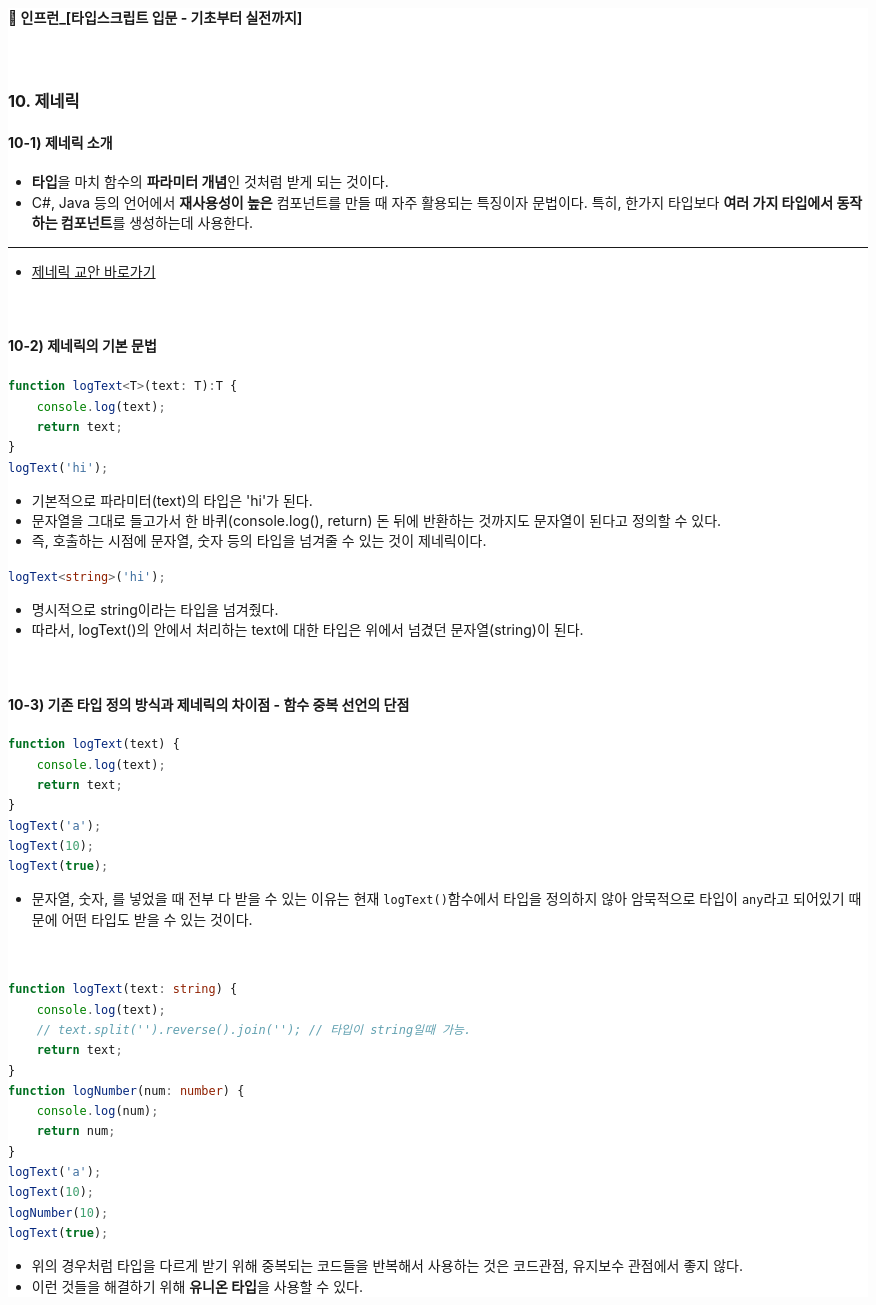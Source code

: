 ####  🚀 인프런_[타입스크립트 입문 - 기초부터 실전까지]
<br/>

### 10. 제네릭
#### 10-1) 제네릭 소개
- **타입**을 마치 함수의 **파라미터 개념**인 것처럼 받게 되는 것이다.
- C#, Java 등의 언어에서 **재사용성이 높은** 컴포넌트를 만들 때 자주 활용되는 특징이자 문법이다. 특히, 한가지 타입보다 **여러 가지 타입에서 동작하는 컴포넌트**를 생성하는데 사용한다.
***
-   [제네릭 교안 바로가기](https://joshua1988.github.io/ts/guide/generics.html)

<br/>

#### 10-2) 제네릭의 기본 문법
```typescript
function logText<T>(text: T):T {
	console.log(text);
	return text;
}
logText('hi');
```
-  기본적으로 파라미터(text)의 타입은 'hi'가 된다.
- 문자열을 그대로 들고가서 한 바퀴(console.log(), return) 돈 뒤에 반환하는 것까지도 문자열이 된다고 정의할 수 있다.
- 즉, 호출하는 시점에 문자열, 숫자 등의 타입을 넘겨줄 수 있는 것이 제네릭이다.
```typescript
logText<string>('hi');
```
- 명시적으로 string이라는 타입을 넘겨줬다.
- 따라서, logText()의 안에서 처리하는 text에 대한 타입은 위에서 넘겼던 문자열(string)이 된다.

<br/>

#### 10-3) 기존 타입 정의 방식과 제네릭의 차이점 - 함수 중복 선언의 단점
```typescript
function logText(text) {
	console.log(text);
	return text;
}
logText('a');
logText(10);
logText(true);
```
- 문자열, 숫자, 를 넣었을 때 전부 다 받을 수 있는 이유는 현재 `logText()`함수에서 타입을 정의하지 않아 암묵적으로 타입이 `any`라고 되어있기 때문에 어떤 타입도 받을 수 있는 것이다.
<br/>

```typescript
function logText(text: string) {
	console.log(text);
	// text.split('').reverse().join(''); // 타입이 string일때 가능.
	return text;
}
function logNumber(num: number) {
	console.log(num);
	return num;
}
logText('a');
logText(10);
logNumber(10);
logText(true);
```
- 위의 경우처럼 타입을 다르게 받기 위해 중복되는 코드들을 반복해서 사용하는 것은 코드관점, 유지보수 관점에서 좋지 않다.
- 이런 것들을 해결하기 위해 **유니온 타입**을 사용할 수 있다.
